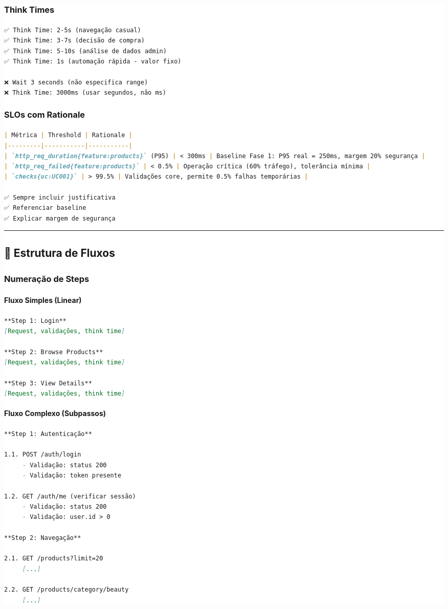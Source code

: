 ### Think Times
```markdown
✅ Think Time: 2-5s (navegação casual)
✅ Think Time: 3-7s (decisão de compra)
✅ Think Time: 5-10s (análise de dados admin)
✅ Think Time: 1s (automação rápida - valor fixo)

❌ Wait 3 seconds (não especifica range)
❌ Think Time: 3000ms (usar segundos, não ms)
```

### SLOs com Rationale
```markdown
| Métrica | Threshold | Rationale |
|---------|-----------|-----------|
| `http_req_duration{feature:products}` (P95) | < 300ms | Baseline Fase 1: P95 real = 250ms, margem 20% segurança |
| `http_req_failed{feature:products}` | < 0.5% | Operação crítica (60% tráfego), tolerância mínima |
| `checks{uc:UC001}` | > 99.5% | Validações core, permite 0.5% falhas temporárias |

✅ Sempre incluir justificativa
✅ Referenciar baseline
✅ Explicar margem de segurança
```

---

## 📐 Estrutura de Fluxos

### Numeração de Steps

#### Fluxo Simples (Linear)
```markdown
**Step 1: Login**
[Request, validações, think time]

**Step 2: Browse Products**
[Request, validações, think time]

**Step 3: View Details**
[Request, validações, think time]
```

#### Fluxo Complexo (Subpassos)
```markdown
**Step 1: Autenticação**

1.1. POST /auth/login
     - Validação: status 200
     - Validação: token presente

1.2. GET /auth/me (verificar sessão)
     - Validação: status 200
     - Validação: user.id > 0

**Step 2: Navegação**

2.1. GET /products?limit=20
     [...]

2.2. GET /products/category/beauty
     [...]
```
